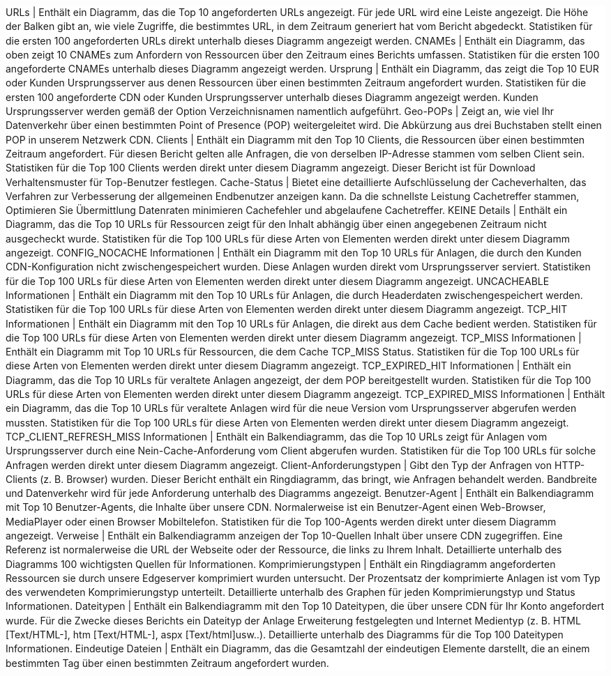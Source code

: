 URLs | Enthält ein Diagramm, das die Top 10 angeforderten URLs angezeigt. Für jede URL wird eine Leiste angezeigt. Die Höhe der Balken gibt an, wie viele Zugriffe, die bestimmtes URL, in dem Zeitraum generiert hat vom Bericht abgedeckt. Statistiken für die ersten 100 angeforderten URLs direkt unterhalb dieses Diagramm angezeigt werden.
CNAMEs | Enthält ein Diagramm, das oben zeigt 10 CNAMEs zum Anfordern von Ressourcen über den Zeitraum eines Berichts umfassen. Statistiken für die ersten 100 angeforderte CNAMEs unterhalb dieses Diagramm angezeigt werden.
Ursprung | Enthält ein Diagramm, das zeigt die Top 10 EUR oder Kunden Ursprungsserver aus denen Ressourcen über einen bestimmten Zeitraum angefordert wurden. Statistiken für die ersten 100 angeforderte CDN oder Kunden Ursprungsserver unterhalb dieses Diagramm angezeigt werden. Kunden Ursprungsserver werden gemäß der Option Verzeichnisnamen namentlich aufgeführt.
Geo-POPs | Zeigt an, wie viel Ihr Datenverkehr über einen bestimmten Point of Presence (POP) weitergeleitet wird. Die Abkürzung aus drei Buchstaben stellt einen POP in unserem Netzwerk CDN.
Clients | Enthält ein Diagramm mit den Top 10 Clients, die Ressourcen über einen bestimmten Zeitraum angefordert. Für diesen Bericht gelten alle Anfragen, die von derselben IP-Adresse stammen vom selben Client sein. Statistiken für die Top 100 Clients werden direkt unter diesem Diagramm angezeigt. Dieser Bericht ist für Download Verhaltensmuster für Top-Benutzer festlegen.
Cache-Status | Bietet eine detaillierte Aufschlüsselung der Cacheverhalten, das Verfahren zur Verbesserung der allgemeinen Endbenutzer anzeigen kann. Da die schnellste Leistung Cachetreffer stammen, Optimieren Sie Übermittlung Datenraten minimieren Cachefehler und abgelaufene Cachetreffer.
KEINE Details | Enthält ein Diagramm, das die Top 10 URLs für Ressourcen zeigt für den Inhalt abhängig über einen angegebenen Zeitraum nicht ausgecheckt wurde. Statistiken für die Top 100 URLs für diese Arten von Elementen werden direkt unter diesem Diagramm angezeigt.
CONFIG_NOCACHE Informationen | Enthält ein Diagramm mit den Top 10 URLs für Anlagen, die durch den Kunden CDN-Konfiguration nicht zwischengespeichert wurden. Diese Anlagen wurden direkt vom Ursprungsserver serviert. Statistiken für die Top 100 URLs für diese Arten von Elementen werden direkt unter diesem Diagramm angezeigt.
UNCACHEABLE Informationen | Enthält ein Diagramm mit den Top 10 URLs für Anlagen, die durch Headerdaten zwischengespeichert werden. Statistiken für die Top 100 URLs für diese Arten von Elementen werden direkt unter diesem Diagramm angezeigt.
TCP_HIT Informationen | Enthält ein Diagramm mit den Top 10 URLs für Anlagen, die direkt aus dem Cache bedient werden. Statistiken für die Top 100 URLs für diese Arten von Elementen werden direkt unter diesem Diagramm angezeigt.
TCP_MISS Informationen | Enthält ein Diagramm mit Top 10 URLs für Ressourcen, die dem Cache TCP_MISS Status. Statistiken für die Top 100 URLs für diese Arten von Elementen werden direkt unter diesem Diagramm angezeigt.
TCP_EXPIRED_HIT Informationen | Enthält ein Diagramm, das die Top 10 URLs für veraltete Anlagen angezeigt, der dem POP bereitgestellt wurden. Statistiken für die Top 100 URLs für diese Arten von Elementen werden direkt unter diesem Diagramm angezeigt.
TCP_EXPIRED_MISS Informationen | Enthält ein Diagramm, das die Top 10 URLs für veraltete Anlagen wird für die neue Version vom Ursprungsserver abgerufen werden mussten. Statistiken für die Top 100 URLs für diese Arten von Elementen werden direkt unter diesem Diagramm angezeigt.
TCP_CLIENT_REFRESH_MISS Informationen | Enthält ein Balkendiagramm, das die Top 10 URLs zeigt für Anlagen vom Ursprungsserver durch eine Nein-Cache-Anforderung vom Client abgerufen wurden. Statistiken für die Top 100 URLs für solche Anfragen werden direkt unter diesem Diagramm angezeigt.
Client-Anforderungstypen | Gibt den Typ der Anfragen von HTTP-Clients (z. B. Browser) wurden. Dieser Bericht enthält ein Ringdiagramm, das bringt, wie Anfragen behandelt werden. Bandbreite und Datenverkehr wird für jede Anforderung unterhalb des Diagramms angezeigt.
Benutzer-Agent | Enthält ein Balkendiagramm mit Top 10 Benutzer-Agents, die Inhalte über unsere CDN. Normalerweise ist ein Benutzer-Agent einen Web-Browser, MediaPlayer oder einen Browser Mobiltelefon. Statistiken für die Top 100-Agents werden direkt unter diesem Diagramm angezeigt.
Verweise | Enthält ein Balkendiagramm anzeigen der Top 10-Quellen Inhalt über unsere CDN zugegriffen. Eine Referenz ist normalerweise die URL der Webseite oder der Ressource, die links zu Ihrem Inhalt. Detaillierte unterhalb des Diagramms 100 wichtigsten Quellen für Informationen.
Komprimierungstypen | Enthält ein Ringdiagramm angeforderten Ressourcen sie durch unsere Edgeserver komprimiert wurden untersucht. Der Prozentsatz der komprimierte Anlagen ist vom Typ des verwendeten Komprimierungstyp unterteilt. Detaillierte unterhalb des Graphen für jeden Komprimierungstyp und Status Informationen.
Dateitypen | Enthält ein Balkendiagramm mit den Top 10 Dateitypen, die über unsere CDN für Ihr Konto angefordert wurde. Für die Zwecke dieses Berichts ein Dateityp der Anlage Erweiterung festgelegten und Internet Medientyp (z. B. HTML \[Text/HTML-\], htm \[Text/HTML-\], aspx \[Text/html\]usw..). Detaillierte unterhalb des Diagramms für die Top 100 Dateitypen Informationen.
Eindeutige Dateien | Enthält ein Diagramm, das die Gesamtzahl der eindeutigen Elemente darstellt, die an einem bestimmten Tag über einen bestimmten Zeitraum angefordert wurden.